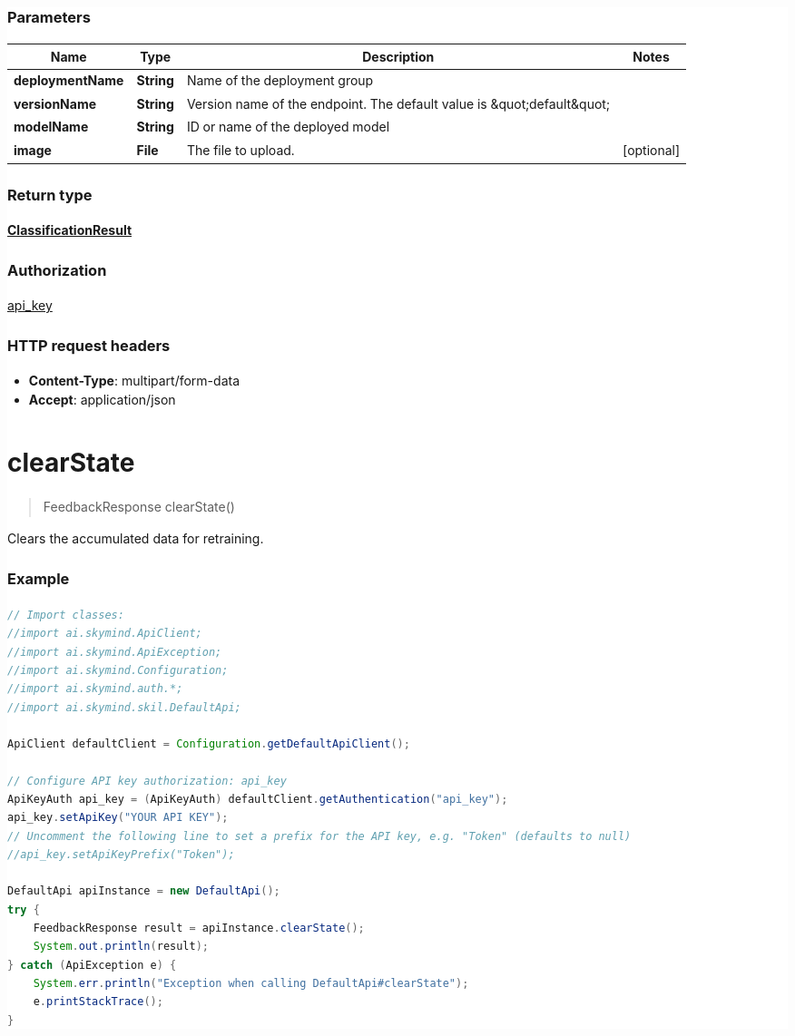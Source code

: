 ### Parameters

Name | Type | Description  | Notes
------------- | ------------- | ------------- | -------------
 **deploymentName** | **String**| Name of the deployment group |
 **versionName** | **String**| Version name of the endpoint. The default value is \&quot;default\&quot; |
 **modelName** | **String**| ID or name of the deployed model |
 **image** | **File**| The file to upload. | [optional]

### Return type

[**ClassificationResult**](ClassificationResult.md)

### Authorization

[api_key](../README.md#api_key)

### HTTP request headers

 - **Content-Type**: multipart/form-data
 - **Accept**: application/json

<a name="clearState"></a>
# **clearState**
> FeedbackResponse clearState()

Clears the accumulated data for retraining.

### Example
```java
// Import classes:
//import ai.skymind.ApiClient;
//import ai.skymind.ApiException;
//import ai.skymind.Configuration;
//import ai.skymind.auth.*;
//import ai.skymind.skil.DefaultApi;

ApiClient defaultClient = Configuration.getDefaultApiClient();

// Configure API key authorization: api_key
ApiKeyAuth api_key = (ApiKeyAuth) defaultClient.getAuthentication("api_key");
api_key.setApiKey("YOUR API KEY");
// Uncomment the following line to set a prefix for the API key, e.g. "Token" (defaults to null)
//api_key.setApiKeyPrefix("Token");

DefaultApi apiInstance = new DefaultApi();
try {
    FeedbackResponse result = apiInstance.clearState();
    System.out.println(result);
} catch (ApiException e) {
    System.err.println("Exception when calling DefaultApi#clearState");
    e.printStackTrace();
}
```
